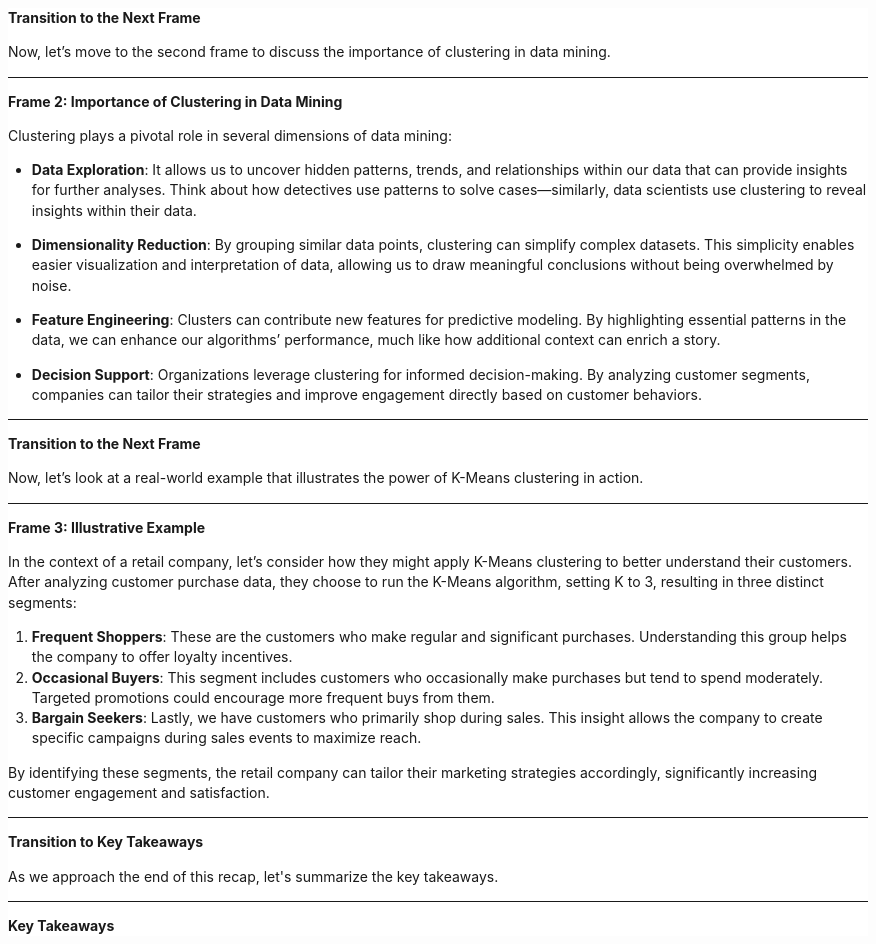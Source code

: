 
**Transition to the Next Frame**

Now, let’s move to the second frame to discuss the importance of clustering in data mining. 

---

**Frame 2: Importance of Clustering in Data Mining**

Clustering plays a pivotal role in several dimensions of data mining:

- **Data Exploration**: It allows us to uncover hidden patterns, trends, and relationships within our data that can provide insights for further analyses. Think about how detectives use patterns to solve cases—similarly, data scientists use clustering to reveal insights within their data.
  
- **Dimensionality Reduction**: By grouping similar data points, clustering can simplify complex datasets. This simplicity enables easier visualization and interpretation of data, allowing us to draw meaningful conclusions without being overwhelmed by noise.
  
- **Feature Engineering**: Clusters can contribute new features for predictive modeling. By highlighting essential patterns in the data, we can enhance our algorithms’ performance, much like how additional context can enrich a story.
  
- **Decision Support**: Organizations leverage clustering for informed decision-making. By analyzing customer segments, companies can tailor their strategies and improve engagement directly based on customer behaviors.

---

**Transition to the Next Frame**

Now, let’s look at a real-world example that illustrates the power of K-Means clustering in action.

---

**Frame 3: Illustrative Example**

In the context of a retail company, let’s consider how they might apply K-Means clustering to better understand their customers. After analyzing customer purchase data, they choose to run the K-Means algorithm, setting K to 3, resulting in three distinct segments:

1. **Frequent Shoppers**: These are the customers who make regular and significant purchases. Understanding this group helps the company to offer loyalty incentives.
2. **Occasional Buyers**: This segment includes customers who occasionally make purchases but tend to spend moderately. Targeted promotions could encourage more frequent buys from them.
3. **Bargain Seekers**: Lastly, we have customers who primarily shop during sales. This insight allows the company to create specific campaigns during sales events to maximize reach.

By identifying these segments, the retail company can tailor their marketing strategies accordingly, significantly increasing customer engagement and satisfaction. 

---

**Transition to Key Takeaways**

As we approach the end of this recap, let's summarize the key takeaways.

---

**Key Takeaways**
